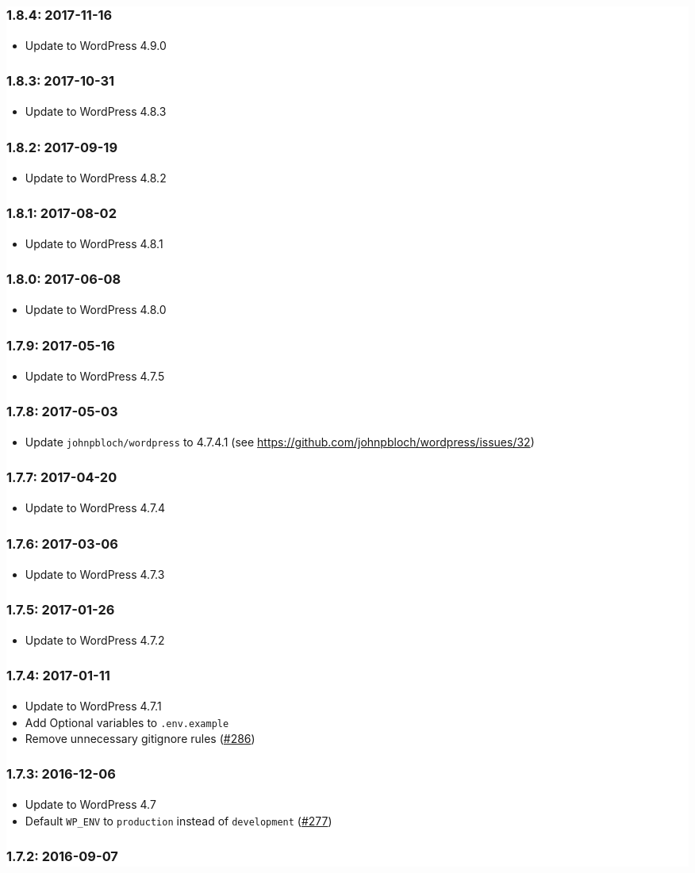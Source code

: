 ### 1.8.4: 2017-11-16

- Update to WordPress 4.9.0

### 1.8.3: 2017-10-31

- Update to WordPress 4.8.3

### 1.8.2: 2017-09-19

- Update to WordPress 4.8.2

### 1.8.1: 2017-08-02

- Update to WordPress 4.8.1

### 1.8.0: 2017-06-08

- Update to WordPress 4.8.0

### 1.7.9: 2017-05-16

- Update to WordPress 4.7.5

### 1.7.8: 2017-05-03

- Update `johnpbloch/wordpress` to 4.7.4.1 (see https://github.com/johnpbloch/wordpress/issues/32)

### 1.7.7: 2017-04-20

- Update to WordPress 4.7.4

### 1.7.6: 2017-03-06

- Update to WordPress 4.7.3

### 1.7.5: 2017-01-26

- Update to WordPress 4.7.2

### 1.7.4: 2017-01-11

- Update to WordPress 4.7.1
- Add Optional variables to `.env.example`
- Remove unnecessary gitignore rules ([#286](https://github.com/roots/bedrock/pull/286))

### 1.7.3: 2016-12-06

- Update to WordPress 4.7
- Default `WP_ENV` to `production` instead of `development` ([#277](https://github.com/roots/bedrock/pull/277))

### 1.7.2: 2016-09-07
